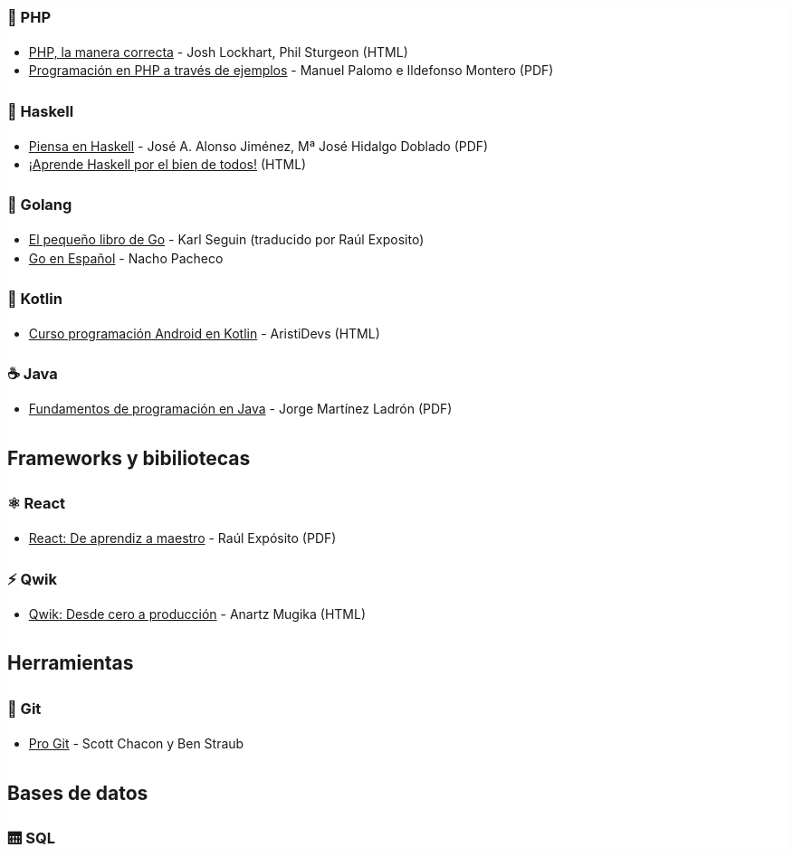 ### 🐘 PHP

- [PHP, la manera correcta](https://phpdevenezuela.github.io/php-the-right-way/) - Josh Lockhart, Phil Sturgeon (HTML)
- [Programación en PHP a través de ejemplos](https://mega.nz/file/AFIkhRpC#8muP4I2jZRiNirbQmXDMBDf8QPxw5HkbbaGk2xzDvNE) - Manuel Palomo e Ildefonso Montero (PDF)

### 🤔 Haskell

- [Piensa en Haskell](http://www.cs.us.es/~jalonso/publicaciones/Piensa_en_Haskell.pdf) - José A. Alonso Jiménez, Mª José Hidalgo Doblado (PDF)
- [¡Aprende Haskell por el bien de todos!](http://aprendehaskell.es/main.html) (HTML)

### 🐹 Golang

- [El pequeño libro de Go](https://raulexposito.com/estaticos/pdf/go.pdf) - Karl Seguin (traducido por Raúl Exposito)
- [Go en Español](https://nachopacheco.gitbooks.io/go-es/content/doc) - Nacho Pacheco

### 🤖 Kotlin

- [Curso programación Android en Kotlin](https://cursokotlin.com/curso-programacion-kotlin-android/) - AristiDevs (HTML)
 
### ☕ Java

- [Fundamentos de programación en Java](https://www.tesuva.edu.co/phocadownloadpap/Fundamentos%20de%20programcion%20en%20Java.pdf) - Jorge Martínez Ladrón (PDF)

## Frameworks y bibiliotecas

### ⚛️ React

- [React: De aprendiz a maestro](https://raulexposito.com/estaticos/pdf/survivejs-react-es.pdf) - Raúl Expósito (PDF)

### ⚡️ Qwik

- [Qwik: Desde cero a producción](https://anartz-mugika.com/qwik-book/es/) - Anartz Mugika (HTML)

## Herramientas

### 🔀 Git

- [Pro Git](https://github.com/progit/progit2-es/releases/download/2.1.23/progit.pdf) - Scott Chacon y Ben Straub

## Bases de datos

### 🛗 SQL
